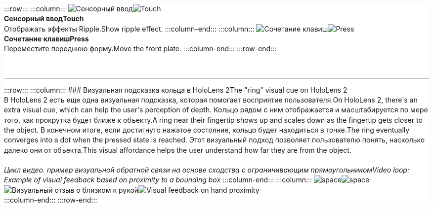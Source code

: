 :::row:::
    :::column:::
        <span data-ttu-id="8bbc5-174">![Сенсорный ввод](images/640px-interactibleobject-pressablebutton-touch.jpg)</span><span class="sxs-lookup"><span data-stu-id="8bbc5-174">![Touch](images/640px-interactibleobject-pressablebutton-touch.jpg)</span></span><br>
        <span data-ttu-id="8bbc5-175">**Сенсорный ввод**</span><span class="sxs-lookup"><span data-stu-id="8bbc5-175">**Touch**</span></span><br>
        <span data-ttu-id="8bbc5-176">Отображать эффекты Ripple.</span><span class="sxs-lookup"><span data-stu-id="8bbc5-176">Show ripple effect.</span></span>
    :::column-end:::
    :::column:::
        <span data-ttu-id="8bbc5-177">![Сочетание клавиш](images/640px-interactibleobject-pressablebutton-press.jpg)</span><span class="sxs-lookup"><span data-stu-id="8bbc5-177">![Press](images/640px-interactibleobject-pressablebutton-press.jpg)</span></span><br>
        <span data-ttu-id="8bbc5-178">**Сочетание клавиш**</span><span class="sxs-lookup"><span data-stu-id="8bbc5-178">**Press**</span></span><br>
        <span data-ttu-id="8bbc5-179">Переместите переднюю форму.</span><span class="sxs-lookup"><span data-stu-id="8bbc5-179">Move the front plate.</span></span>
    :::column-end:::
:::row-end:::

<br>

---

:::row:::
    :::column:::
        ### <a name="the-ring-visual-cue-on-hololens-2br"></a><span data-ttu-id="8bbc5-180">Визуальная подсказка кольца в HoloLens 2</span><span class="sxs-lookup"><span data-stu-id="8bbc5-180">The "ring" visual cue on HoloLens 2</span></span><br>
        <span data-ttu-id="8bbc5-181">В HoloLens 2 есть еще одна визуальная подсказка, которая помогает восприятие пользователя.</span><span class="sxs-lookup"><span data-stu-id="8bbc5-181">On HoloLens 2, there's an extra visual cue, which can help the user's perception of depth.</span></span> <span data-ttu-id="8bbc5-182">Кольцо рядом с ним отображается и масштабируется по мере того, как прокрутка будет ближе к объекту.</span><span class="sxs-lookup"><span data-stu-id="8bbc5-182">A ring near their fingertip shows up and scales down as the fingertip gets closer to the object.</span></span> <span data-ttu-id="8bbc5-183">В конечном итоге, если достигнуто нажатое состояние, кольцо будет находиться в точке.</span><span class="sxs-lookup"><span data-stu-id="8bbc5-183">The ring eventually converges into a dot when the pressed state is reached.</span></span> <span data-ttu-id="8bbc5-184">Этот визуальный подход позволяет пользователю понять, насколько далеко они от объекта.</span><span class="sxs-lookup"><span data-stu-id="8bbc5-184">This visual affordance helps the user understand how far they are from the object.</span></span><br>
        <br>
        <span data-ttu-id="8bbc5-185">*Цикл видео. пример визуальной обратной связи на основе сходства с ограничивающим прямоугольником*</span><span class="sxs-lookup"><span data-stu-id="8bbc5-185">*Video loop: Example of visual feedback based on proximity to a bounding box*</span></span>
    :::column-end:::
        :::column:::
        <span data-ttu-id="8bbc5-186">![space](images/spacer-20x582.png)</span><span class="sxs-lookup"><span data-stu-id="8bbc5-186">![space](images/spacer-20x582.png)</span></span><br>
       <span data-ttu-id="8bbc5-187">![Визуальный отзыв о близком к рукой](images/HoloLens2_Proximity.gif)</span><span class="sxs-lookup"><span data-stu-id="8bbc5-187">![Visual feedback on hand proximity](images/HoloLens2_Proximity.gif)</span></span><br>
    :::column-end:::
:::row-end:::
